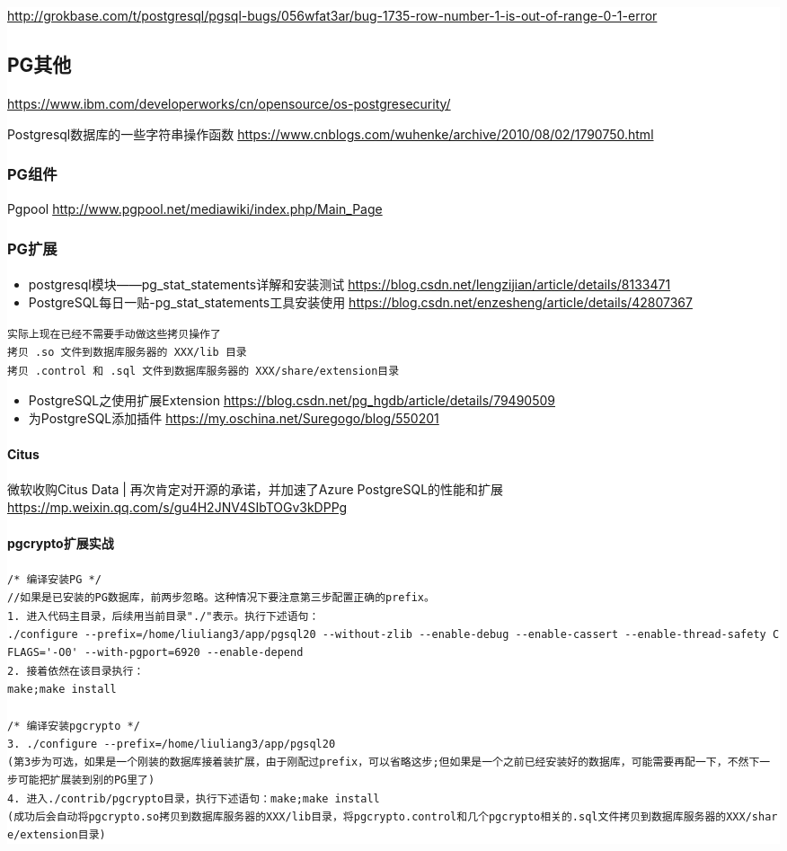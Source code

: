 http://grokbase.com/t/postgresql/pgsql-bugs/056wfat3ar/bug-1735-row-number-1-is-out-of-range-0-1-error

## PG其他

https://www.ibm.com/developerworks/cn/opensource/os-postgresecurity/

Postgresql数据库的一些字符串操作函数
https://www.cnblogs.com/wuhenke/archive/2010/08/02/1790750.html


### PG组件

Pgpool http://www.pgpool.net/mediawiki/index.php/Main_Page

### PG扩展

- postgresql模块——pg_stat_statements详解和安装测试
https://blog.csdn.net/lengzijian/article/details/8133471
- PostgreSQL每日一贴-pg_stat_statements工具安装使用
https://blog.csdn.net/enzesheng/article/details/42807367
```
实际上现在已经不需要手动做这些拷贝操作了
拷贝 .so 文件到数据库服务器的 XXX/lib 目录
拷贝 .control 和 .sql 文件到数据库服务器的 XXX/share/extension目录
```
- PostgreSQL之使用扩展Extension
https://blog.csdn.net/pg_hgdb/article/details/79490509
- 为PostgreSQL添加插件
https://my.oschina.net/Suregogo/blog/550201

#### Citus

微软收购Citus Data | 再次肯定对开源的承诺，并加速了Azure PostgreSQL的性能和扩展 https://mp.weixin.qq.com/s/gu4H2JNV4SIbTOGv3kDPPg

#### pgcrypto扩展实战

```
/* 编译安装PG */ 
//如果是已安装的PG数据库，前两步忽略。这种情况下要注意第三步配置正确的prefix。
1. 进入代码主目录，后续用当前目录"./"表示。执行下述语句：
./configure --prefix=/home/liuliang3/app/pgsql20 --without-zlib --enable-debug --enable-cassert --enable-thread-safety CFLAGS='-O0' --with-pgport=6920 --enable-depend
2. 接着依然在该目录执行：
make;make install

/* 编译安装pgcrypto */
3. ./configure --prefix=/home/liuliang3/app/pgsql20 
(第3步为可选，如果是一个刚装的数据库接着装扩展，由于刚配过prefix，可以省略这步;但如果是一个之前已经安装好的数据库，可能需要再配一下，不然下一步可能把扩展装到别的PG里了)
4. 进入./contrib/pgcrypto目录，执行下述语句：make;make install
(成功后会自动将pgcrypto.so拷贝到数据库服务器的XXX/lib目录，将pgcrypto.control和几个pgcrypto相关的.sql文件拷贝到数据库服务器的XXX/share/extension目录)
```
